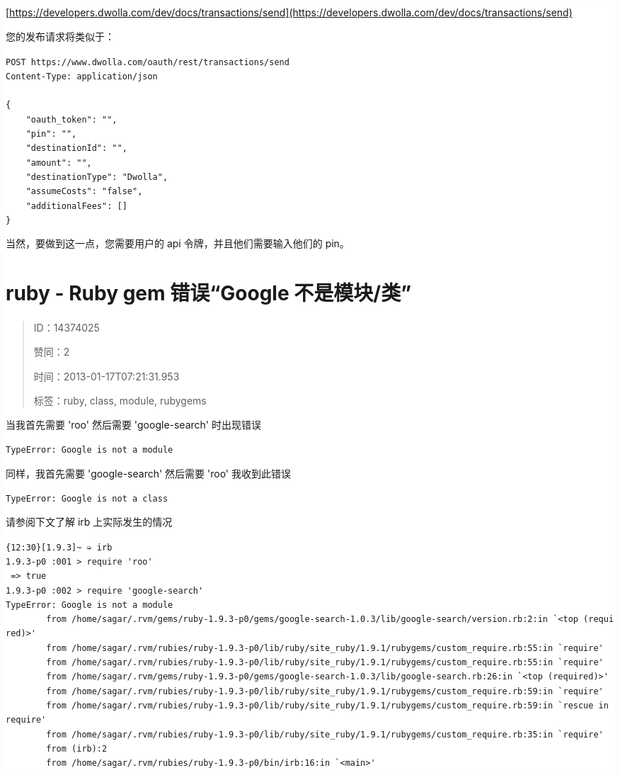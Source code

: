 [https://developers.dwolla.com/dev/docs/transactions/send](https://developers.dwolla.com/dev/docs/transactions/send)

您的发布请求将类似于：

```
POST https://www.dwolla.com/oauth/rest/transactions/send
Content-Type: application/json 

{
    "oauth_token": "",
    "pin": "",
    "destinationId": "",
    "amount": "",
    "destinationType": "Dwolla",
    "assumeCosts": "false",
    "additionalFees": []
} 
```

当然，要做到这一点，您需要用户的 api 令牌，并且他们需要输入他们的 pin。

# ruby - Ruby gem 错误“Google 不是模块/类”

> ID：14374025
> 
> 赞同：2
> 
> 时间：2013-01-17T07:21:31.953
> 
> 标签：ruby, class, module, rubygems

当我首先需要 'roo' 然后需要 'google-search' 时出现错误

```
TypeError: Google is not a module 
```

同样，我首先需要 'google-search' 然后需要 'roo' 我收到此错误

```
TypeError: Google is not a class 
```

请参阅下文了解 irb 上实际发生的情况

```
{12:30}[1.9.3]~ ➭ irb
1.9.3-p0 :001 > require 'roo'
 => true
1.9.3-p0 :002 > require 'google-search'
TypeError: Google is not a module
        from /home/sagar/.rvm/gems/ruby-1.9.3-p0/gems/google-search-1.0.3/lib/google-search/version.rb:2:in `<top (required)>'
        from /home/sagar/.rvm/rubies/ruby-1.9.3-p0/lib/ruby/site_ruby/1.9.1/rubygems/custom_require.rb:55:in `require'
        from /home/sagar/.rvm/rubies/ruby-1.9.3-p0/lib/ruby/site_ruby/1.9.1/rubygems/custom_require.rb:55:in `require'
        from /home/sagar/.rvm/gems/ruby-1.9.3-p0/gems/google-search-1.0.3/lib/google-search.rb:26:in `<top (required)>'
        from /home/sagar/.rvm/rubies/ruby-1.9.3-p0/lib/ruby/site_ruby/1.9.1/rubygems/custom_require.rb:59:in `require'
        from /home/sagar/.rvm/rubies/ruby-1.9.3-p0/lib/ruby/site_ruby/1.9.1/rubygems/custom_require.rb:59:in `rescue in require'
        from /home/sagar/.rvm/rubies/ruby-1.9.3-p0/lib/ruby/site_ruby/1.9.1/rubygems/custom_require.rb:35:in `require'
        from (irb):2
        from /home/sagar/.rvm/rubies/ruby-1.9.3-p0/bin/irb:16:in `<main>'
```